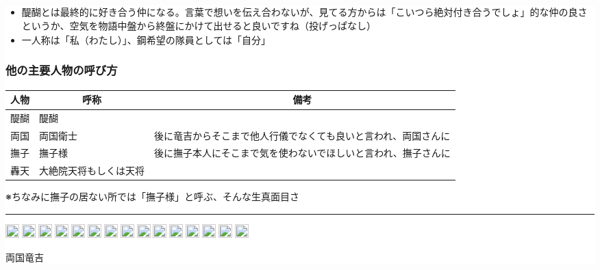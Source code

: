 * 醍醐とは最終的に好き合う仲になる。言葉で想いを伝え合わないが、見てる方からは「こいつら絶対付き合うでしょ」的な仲の良さというか、空気を物語中盤から終盤にかけて出せると良いですね（投げっぱなし）
* 一人称は「私（わたし）」、鋼希望の隊員としては「自分」

### 他の主要人物の呼び方

|人物|呼称|備考|
|----|----|----|
|醍醐|醍醐| |
|両国|両国衛士|後に竜吉からそこまで他人行儀でなくても良いと言われ、両国さんに|
|撫子|撫子様|後に撫子本人にそこまで気を使わないでほしいと言われ、撫子さんに|
|轟天|大絶院天将もしくは天将| ||

※ちなみに撫子の居ない所では「撫子様」と呼ぶ、そんな生真面目さ

---
<a href="https://get.google.com/albumarchive/115069798956937902080/album/AF1QipOxUrgus81yIIXCENr1bqLif5WokFAZkzf5Hw-8/AF1QipNWMW24rn821HAhxggwB_VfxJ8Emy1TkdPwpmc6"><img style="padding: 1px; border: 1px solid rgb(204, 204, 204); border-image: none;" src="https://lh3.googleusercontent.com/ct6tLoLCV_Nhy5_WF0RR1UpsvHRwuYz8QdLlKmtsDpTbpqQSjKZipHIsIVfUBCaZtY4gWS3Bdgs1RwSf4g=s144"></a>
<a href="https://get.google.com/albumarchive/115069798956937902080/album/AF1QipOxUrgus81yIIXCENr1bqLif5WokFAZkzf5Hw-8/AF1QipNTKVwExRwuYfDuWf1gmD49AOKfgKk_JcHiWW4s"><img style="padding: 1px; border: 1px solid rgb(204, 204, 204); border-image: none;" src="https://lh3.googleusercontent.com/K1pCMyNQlpLV51vlBWNCcrHD4mw2Eq-gBt1tgT3MAHjYF_YNLpUq-l-uc8nKU_dHDBMylwuHI6i0VWUtUA=s144"></a>
<a href="https://get.google.com/albumarchive/115069798956937902080/album/AF1QipOxUrgus81yIIXCENr1bqLif5WokFAZkzf5Hw-8/AF1QipMqQSIfi2nZfpUU76CBdNt19no8KypA91iTusKe"><img style="padding: 1px; border: 1px solid rgb(204, 204, 204); border-image: none;" src="https://lh3.googleusercontent.com/B3a5Ewc3UB1V5_W0ZR0QkXLCaSOmFl2JdJlVOh3lbv44yucTMbWi-fEEo9JTlB3UcUqqKa6WIlHiAStUcg=s144"></a>
<a href="https://get.google.com/albumarchive/115069798956937902080/album/AF1QipOxUrgus81yIIXCENr1bqLif5WokFAZkzf5Hw-8/AF1QipOvPbVq42S11AFmTf-Fx7i0InATlG1hJ2hIxsrK"><img style="padding: 1px; border: 1px solid rgb(204, 204, 204); border-image: none;" src="https://lh3.googleusercontent.com/bIE-mom9RaA5PJuQKT2Y0EQ2KzwGLw4q7ceCFUsXk5zucXQnaoa8QlQJyRHnlkKD4xFZwk-eaF8pQMGJIQ=s144"></a>
<a href="https://get.google.com/albumarchive/115069798956937902080/album/AF1QipOxUrgus81yIIXCENr1bqLif5WokFAZkzf5Hw-8/AF1QipPCl5fCE_IiDcPKvI9l55JIh5lSQmxA6FX8dxBQ"><img style="padding: 1px; border: 1px solid rgb(204, 204, 204); border-image: none;" src="https://lh3.googleusercontent.com/zxxLrlmSlA3nZxxC2ASbn_jcmZo2Nw5CG5PHrtipjCqs7uWCz7oma1tUBjbNEtxFi4t47yWgYVEw0Biyig=s144"></a>
<a href="https://get.google.com/albumarchive/115069798956937902080/album/AF1QipOxUrgus81yIIXCENr1bqLif5WokFAZkzf5Hw-8/AF1QipPZaFTycHL1FSVqztMQRYPFDDQhsovef-9xCPvu"><img style="padding: 1px; border: 1px solid rgb(204, 204, 204); border-image: none;" src="https://lh3.googleusercontent.com/-EuPvjBgKAJlg39J2s_zVQV8d0rQ-sZCj2NQpNys_DUHD46UORZ1wQlFd_CH0c17q7NjYjHxNm-QLGzlOQ=s144"></a>
<a href="https://get.google.com/albumarchive/115069798956937902080/album/AF1QipOxUrgus81yIIXCENr1bqLif5WokFAZkzf5Hw-8/AF1QipNk4kf9B6_qPUQt4mKi4ZJGXgp2WHfunnLuroM4"><img style="padding: 1px; border: 1px solid rgb(204, 204, 204); border-image: none;" src="https://lh3.googleusercontent.com/zGYTa33Utp70ApCTXFsye4q0qsw6Jkv0n0zK2FFCspQXyoc3hAg7o3Peb1GPns1J9w9u2BI5espZC6hzIQ=s144"></a>
<a href="https://get.google.com/albumarchive/115069798956937902080/album/AF1QipOxUrgus81yIIXCENr1bqLif5WokFAZkzf5Hw-8/AF1QipO850triU7n7syBfYuhO0rzMFhFxnwrMRURkIJK"><img style="padding: 1px; border: 1px solid rgb(204, 204, 204); border-image: none;" src="https://lh3.googleusercontent.com/UjIRMU_MPUDlb868OPJU92eh-eTe80wLF9T9LbcI4cIJAz9NCUKMtW5Lx_GmMGwjkLczb8bLl9F52bd1nA=s144"></a>
<a href="https://get.google.com/albumarchive/115069798956937902080/album/AF1QipOxUrgus81yIIXCENr1bqLif5WokFAZkzf5Hw-8/AF1QipMalUPwRSemZZFd55TBow9In7MX9S1oJu5yxK2e"><img style="padding: 1px; border: 1px solid rgb(204, 204, 204); border-image: none;" src="https://lh3.googleusercontent.com/r47BbbTZjyP6tZgW6dEEVb0v8bDyZ23LY7RJd-VI2UsTIfMFJznWF0PYUER2vt61Zj6iYMCvIp4yQTH8Vw=s144"></a>
<a href="https://get.google.com/albumarchive/115069798956937902080/album/AF1QipOxUrgus81yIIXCENr1bqLif5WokFAZkzf5Hw-8/AF1QipN4CnkGnGG066v5WDuAvG0SdgSalZ3lmSD9d8_J"><img style="padding: 1px; border: 1px solid rgb(204, 204, 204); border-image: none;" src="https://lh3.googleusercontent.com/9kiRe7n1eniDBrvrRtcwlU8tJHA-xdVXx-O7r_pqicOn1kK5U5m6_Y4iB1N-djCz_NUOoQzIxAO5sHuEPA=s144"></a>
<a href="https://get.google.com/albumarchive/115069798956937902080/album/AF1QipOxUrgus81yIIXCENr1bqLif5WokFAZkzf5Hw-8/AF1QipO49ZGxy0V4aNsX8V8ALeor5xyJR5Tb0-x5jZyZ"><img style="padding: 1px; border: 1px solid rgb(204, 204, 204); border-image: none;" src="https://lh3.googleusercontent.com/sB3LqqZYbJD4j22r2zBT9mCO3vcmGy0ecMLiDG2mqskN5f-Oo23HV2ggOHDAJ0I6CI8RXooS5aW8dl_2lQ=s144"></a>
<a href="https://get.google.com/albumarchive/115069798956937902080/album/AF1QipOxUrgus81yIIXCENr1bqLif5WokFAZkzf5Hw-8/AF1QipOj_7Q6VEtcABaaDlD2W6odl22xBNbH7KG7TU0J"><img style="padding: 1px; border: 1px solid rgb(204, 204, 204); border-image: none;" src="https://lh3.googleusercontent.com/odLpVUDXeFgXsLT1tqA_aXZzdBPpxOyWGS_AYkOcsfKkSwmcULLqjmyGFRJctrSG2whOx3a50MPS7L12dA=s144"></a>
<a href="https://get.google.com/albumarchive/115069798956937902080/AF1QipM6SU3kDibvtxIfnpleFmiOetxUkYzJegKAayzj"><img style="padding: 1px; border: 1px solid rgb(204, 204, 204); border-image: none;" src="https://lh3.googleusercontent.com/9RlkyRnncmf4fnGvzLIqUgoANJHRQqjPIuHgLABRrxjllm_ZCevdkSX9DRv5becm_XCS80Q32eZIMk6vlg=s144"></a>
<a href="https://get.google.com/albumarchive/115069798956937902080/AF1QipMeQurL0aaGZilfOjoMiishEQa_IRW0SY9ORejn"><img style="padding: 1px; border: 1px solid rgb(204, 204, 204); border-image: none;" src="https://lh3.googleusercontent.com/dMY8iLlVKpvdbKLPyVPJGNXYdAX5KfvkT5QDwGXS8YtBLucbMdzeVCy-jQMRyclr_mndDGgrg8sFp_N6Ug=s144"></a>
<a href="https://get.google.com/albumarchive/115069798956937902080/AF1QipPPXJ3WmbvBDgjH3Y6FtsFT44JGnpmojibr6Dop"><img style="padding: 1px; border: 1px solid rgb(204, 204, 204); border-image: none;" src="https://lh3.googleusercontent.com/ICA89wB0tG0r6j9XV6xSGPJ_CMIjt1ZCyW575Zgb9CzuFAKAzVr-1ysiI1bvDaW0tTDvl-7kA98e7p43yw=s144"></a>




<span title="りょうごく">両国</span><span title="たつよし">竜吉</span>